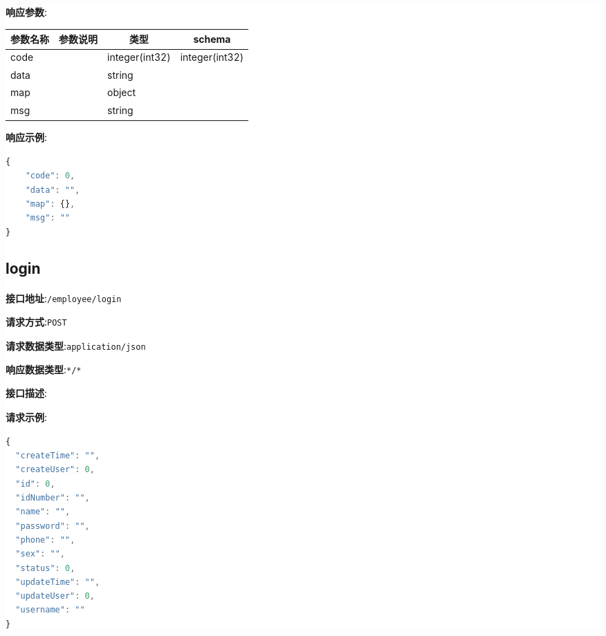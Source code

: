 
**响应参数**:


| 参数名称 | 参数说明 | 类型 | schema |
| -------- | -------- | ----- |----- | 
|code||integer(int32)|integer(int32)|
|data||string||
|map||object||
|msg||string||


**响应示例**:
```javascript
{
	"code": 0,
	"data": "",
	"map": {},
	"msg": ""
}
```


## login


**接口地址**:`/employee/login`


**请求方式**:`POST`


**请求数据类型**:`application/json`


**响应数据类型**:`*/*`


**接口描述**:


**请求示例**:


```javascript
{
  "createTime": "",
  "createUser": 0,
  "id": 0,
  "idNumber": "",
  "name": "",
  "password": "",
  "phone": "",
  "sex": "",
  "status": 0,
  "updateTime": "",
  "updateUser": 0,
  "username": ""
}
```

